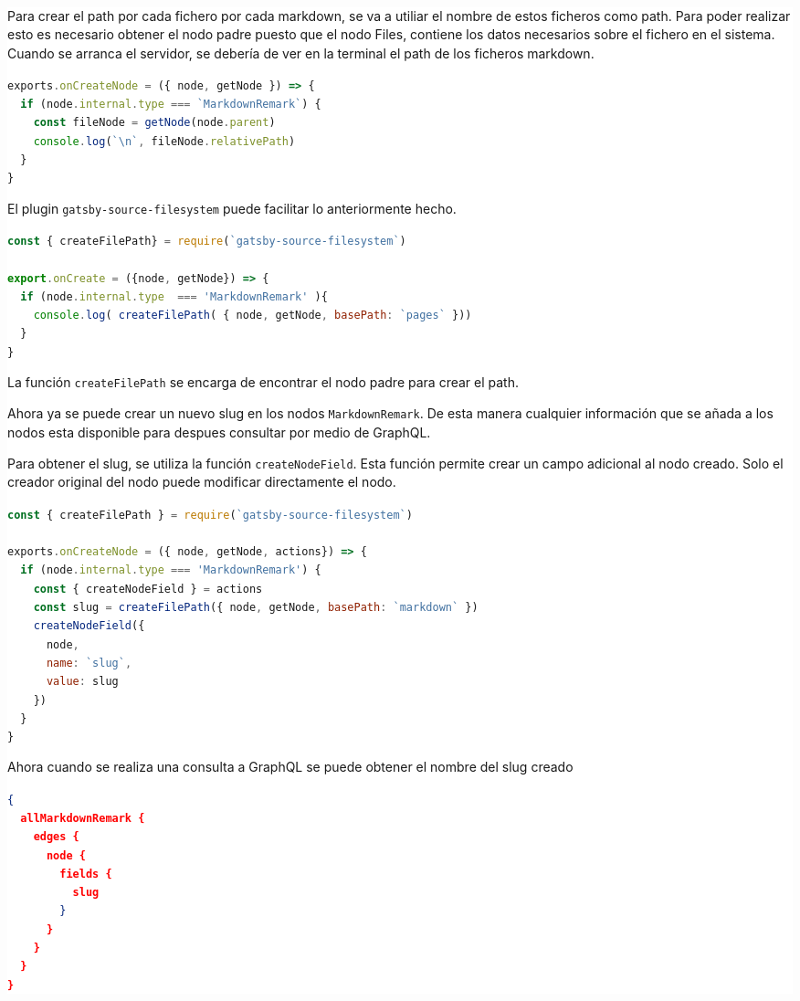Para crear el path por cada fichero por cada markdown, se va a utiliar el nombre de estos ficheros como path. Para poder realizar esto es necesario obtener el nodo padre puesto que el nodo Files, contiene los datos necesarios sobre el fichero en el sistema. Cuando se arranca el servidor, se debería de ver en la terminal el path de los ficheros markdown.

```javascript
exports.onCreateNode = ({ node, getNode }) => {
  if (node.internal.type === `MarkdownRemark`) {
    const fileNode = getNode(node.parent)
    console.log(`\n`, fileNode.relativePath)
  }
}
```

El plugin `gatsby-source-filesystem` puede facilitar lo anteriormente hecho.

```javascript
const { createFilePath} = require(`gatsby-source-filesystem`)

export.onCreate = ({node, getNode}) => {
  if (node.internal.type  === 'MarkdownRemark' ){
    console.log( createFilePath( { node, getNode, basePath: `pages` }))
  }
}
```

La función `createFilePath` se encarga de encontrar el nodo padre para crear el path.

Ahora ya se puede crear un nuevo slug  en los nodos `MarkdownRemark`. De esta manera cualquier información que se añada a los nodos esta disponible para despues consultar por medio de GraphQL.

Para obtener el slug, se utiliza la función `createNodeField`. Esta función permite crear un campo adicional al nodo creado. Solo el creador original del nodo puede modificar directamente el nodo.

```javascript
const { createFilePath } = require(`gatsby-source-filesystem`)

exports.onCreateNode = ({ node, getNode, actions}) => {
  if (node.internal.type === 'MarkdownRemark') {
    const { createNodeField } = actions
    const slug = createFilePath({ node, getNode, basePath: `markdown` })
    createNodeField({
      node,
      name: `slug`,
      value: slug
    })
  }
}
```

Ahora cuando se realiza una consulta a GraphQL se puede obtener el nombre del slug creado

```json
{
  allMarkdownRemark {
    edges {
      node {
        fields {
          slug
        }
      }
    }
  }
}
```

